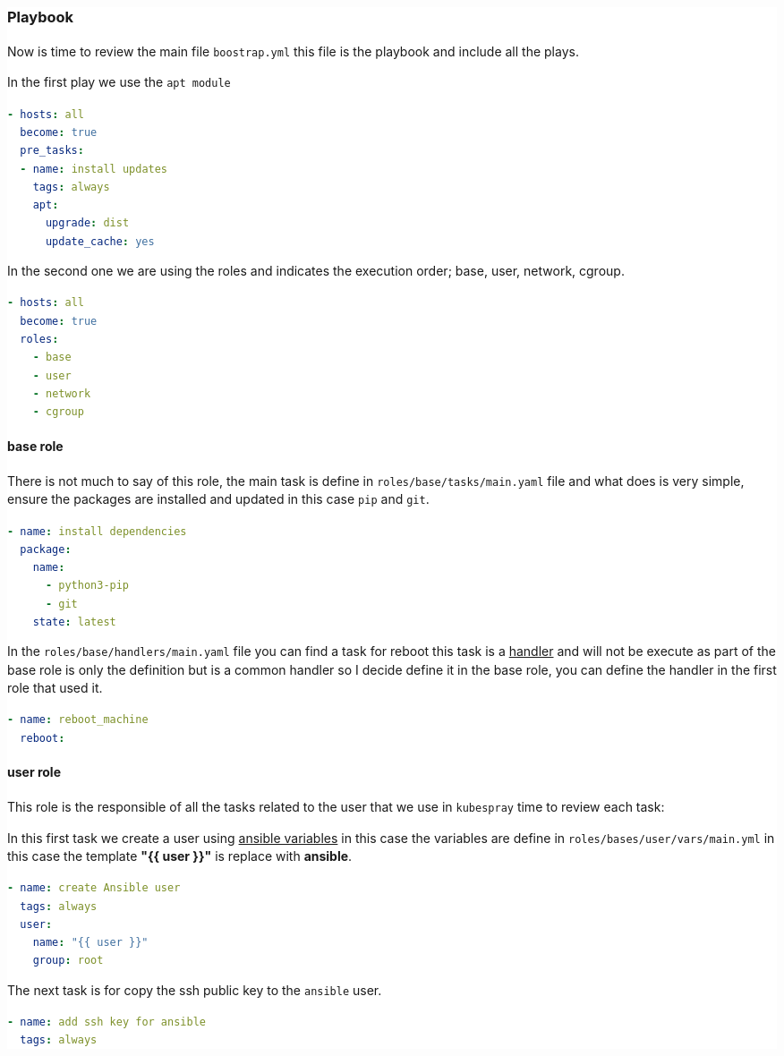 ### Playbook
Now is time to review the main file `boostrap.yml` this file is the playbook and include all the plays.

In the first play we use the `apt module`
```yaml
- hosts: all
  become: true
  pre_tasks:
  - name: install updates
    tags: always
    apt:
      upgrade: dist
      update_cache: yes
```
In the second one we are using the roles and indicates the execution order; base, user, network, cgroup.
```yml
- hosts: all
  become: true
  roles:
    - base
    - user
    - network
    - cgroup
``` 

#### base role
There is not much to say of this role, the main task is define in `roles/base/tasks/main.yaml` file and what does is very simple, ensure the packages are installed and updated in this case `pip` and `git`.
```yaml
- name: install dependencies 
  package:
    name:
      - python3-pip 
      - git
    state: latest
```
In the `roles/base/handlers/main.yaml` file you can find a task for reboot this task is a [handler](https://docs.ansible.com/ansible/latest/user_guide/playbooks_handlers.html) and will not be execute as part of the base role is only the definition but is a common handler so I decide define it in the base role, you can define the handler in the first role that used it.
```yml
- name: reboot_machine
  reboot:
```

#### user role
This role is the responsible of all the tasks related to the user that we use in `kubespray` time to review each task:

In this first task we create a user using [ansible variables](https://docs.ansible.com/ansible/latest/user_guide/playbooks_variables.html) in this case the variables are define in `roles/bases/user/vars/main.yml` in this case the template **"{{ user }}"** is replace with **ansible**.
```yml
- name: create Ansible user
  tags: always
  user:
    name: "{{ user }}"
    group: root
```
The next task is for copy the ssh public key to the `ansible` user.
```yml
- name: add ssh key for ansible
  tags: always
```